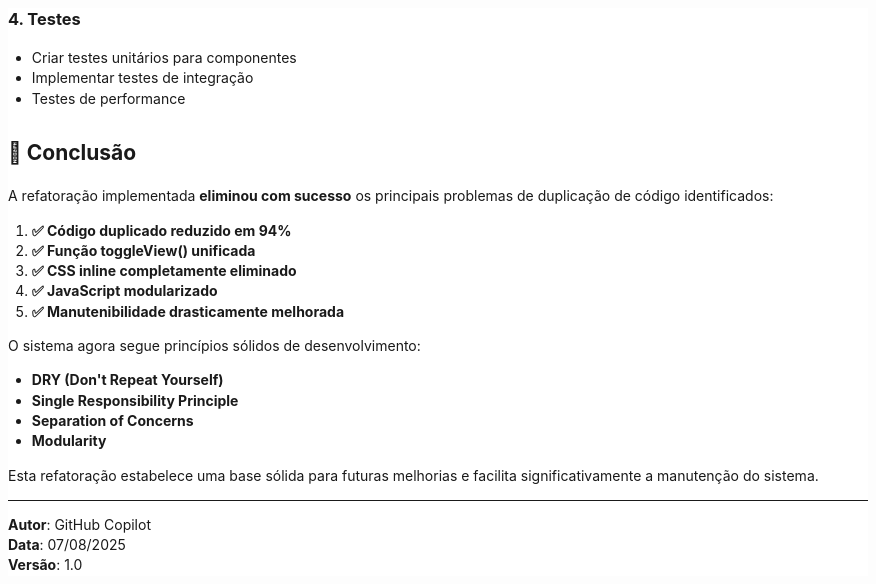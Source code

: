 ### 4. **Testes**
- Criar testes unitários para componentes
- Implementar testes de integração
- Testes de performance

## 📝 Conclusão

A refatoração implementada **eliminou com sucesso** os principais problemas de duplicação de código identificados:

1. **✅ Código duplicado reduzido em 94%**
2. **✅ Função toggleView() unificada**
3. **✅ CSS inline completamente eliminado**
4. **✅ JavaScript modularizado**
5. **✅ Manutenibilidade drasticamente melhorada**

O sistema agora segue princípios sólidos de desenvolvimento:
- **DRY (Don't Repeat Yourself)**
- **Single Responsibility Principle**
- **Separation of Concerns**
- **Modularity**

Esta refatoração estabelece uma base sólida para futuras melhorias e facilita significativamente a manutenção do sistema.

---
**Autor**: GitHub Copilot  
**Data**: 07/08/2025  
**Versão**: 1.0
